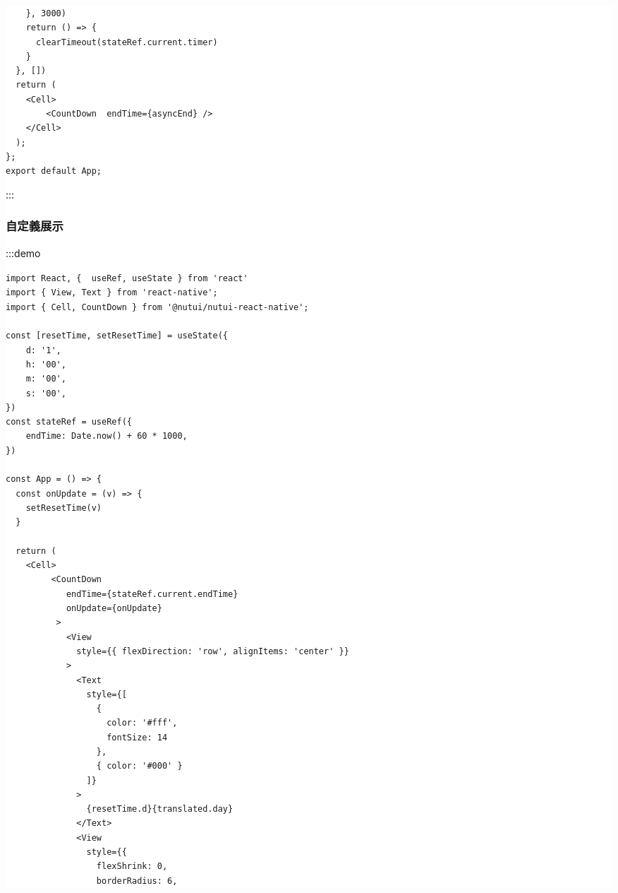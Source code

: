 ```tsx
    }, 3000)
    return () => {
      clearTimeout(stateRef.current.timer)
    }
  }, [])
  return (
    <Cell>
        <CountDown  endTime={asyncEnd} />
    </Cell>
  );
};
export default App;
```

:::

### 自定義展示

:::demo

```tsx
import React, {  useRef, useState } from 'react'
import { View, Text } from 'react-native';
import { Cell, CountDown } from '@nutui/nutui-react-native';

const [resetTime, setResetTime] = useState({
    d: '1',
    h: '00',
    m: '00',
    s: '00',
})
const stateRef = useRef({
    endTime: Date.now() + 60 * 1000,
})

const App = () => {
  const onUpdate = (v) => {
    setResetTime(v)
  }

  return (
    <Cell>
         <CountDown
            endTime={stateRef.current.endTime}
            onUpdate={onUpdate}
          >
            <View
              style={{ flexDirection: 'row', alignItems: 'center' }}
            >
              <Text
                style={[
                  {
                    color: '#fff',
                    fontSize: 14
                  },
                  { color: '#000' }
                ]}
              >
                {resetTime.d}{translated.day}
              </Text>
              <View
                style={{
                  flexShrink: 0,
                  borderRadius: 6,
```